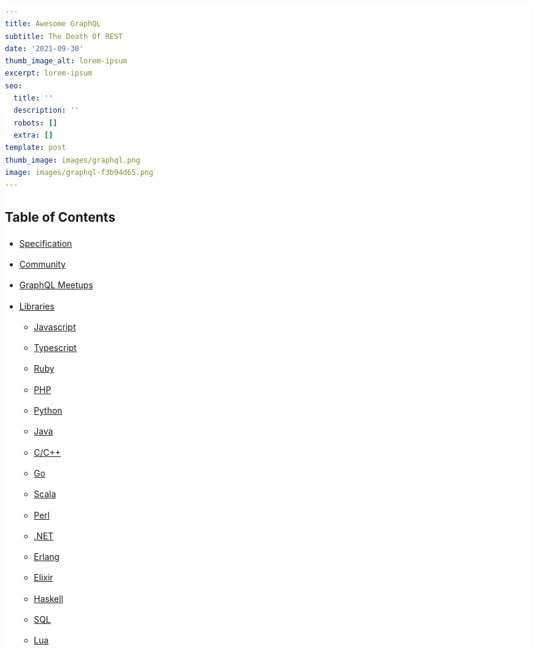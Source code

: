 ```yaml
---
title: Awesome GraphQL
subtitle: The Death Of REST
date: '2021-09-30'
thumb_image_alt: lorem-ipsum
excerpt: lorem-ipsum
seo:
  title: ''
  description: ''
  robots: []
  extra: []
template: post
thumb_image: images/graphql.png
image: images/graphql-f3b94d65.png
---
```

## Table of Contents&#xA;&#xA;

*   [Specification](https://github.com/dhruv-kumar-jha/awesome-graphql#spec)

*   [Community](https://github.com/dhruv-kumar-jha/awesome-graphql#community)

*   [GraphQL Meetups](https://github.com/dhruv-kumar-jha/awesome-graphql#meetups)

*   [Libraries](https://github.com/dhruv-kumar-jha/awesome-graphql#lib)

    *   [Javascript](https://github.com/dhruv-kumar-jha/awesome-graphql#lib-js)

    *   [Typescript](https://github.com/dhruv-kumar-jha/awesome-graphql#lib-ts)

    *   [Ruby](https://github.com/dhruv-kumar-jha/awesome-graphql#lib-rb)

    *   [PHP](https://github.com/dhruv-kumar-jha/awesome-graphql#lib-php)

    *   [Python](https://github.com/dhruv-kumar-jha/awesome-graphql#lib-py)

    *   [Java](https://github.com/dhruv-kumar-jha/awesome-graphql#lib-java)

    *   [C/C++](https://github.com/dhruv-kumar-jha/awesome-graphql#lib-c)

    *   [Go](https://github.com/dhruv-kumar-jha/awesome-graphql#lib-go)

    *   [Scala](https://github.com/dhruv-kumar-jha/awesome-graphql#lib-scala)

    *   [Perl](https://github.com/dhruv-kumar-jha/awesome-graphql#lib-perl)

    *   [.NET](https://github.com/dhruv-kumar-jha/awesome-graphql#lib-dotnet)

    *   [Erlang](https://github.com/dhruv-kumar-jha/awesome-graphql#lib-erlang)

    *   [Elixir](https://github.com/dhruv-kumar-jha/awesome-graphql#lib-elixir)

    *   [Haskell](https://github.com/dhruv-kumar-jha/awesome-graphql#lib-haskell)

    *   [SQL](https://github.com/dhruv-kumar-jha/awesome-graphql#lib-sql)

    *   [Lua](https://github.com/dhruv-kumar-jha/awesome-graphql#lib-lua)
